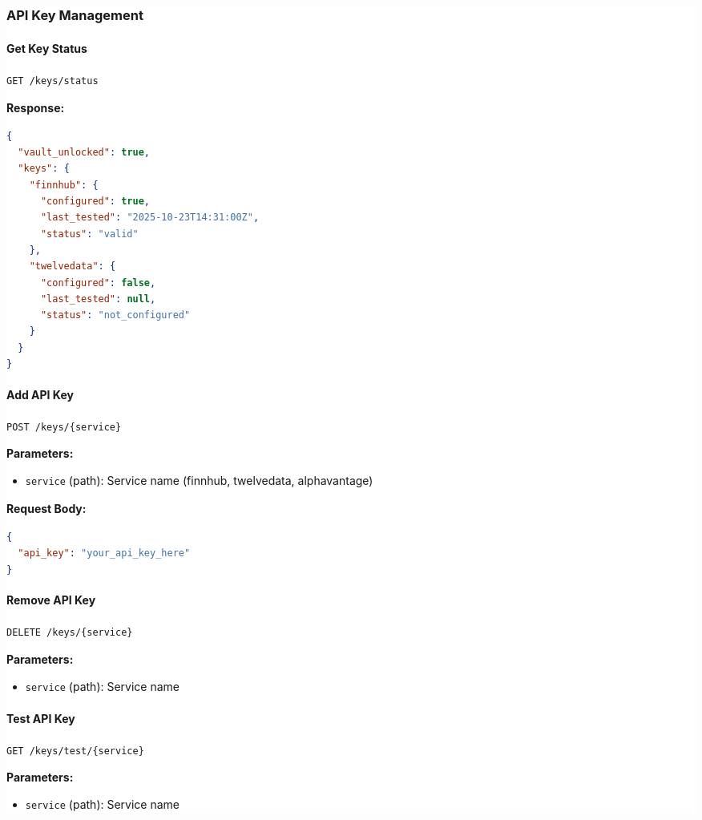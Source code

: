 ### API Key Management

#### Get Key Status
```http
GET /keys/status
```

**Response:**
```json
{
  "vault_unlocked": true,
  "keys": {
    "finnhub": {
      "configured": true,
      "last_tested": "2025-10-23T14:31:00Z",
      "status": "valid"
    },
    "twelvedata": {
      "configured": false,
      "last_tested": null,
      "status": "not_configured"
    }
  }
}
```

#### Add API Key
```http
POST /keys/{service}
```

**Parameters:**
- `service` (path): Service name (finnhub, twelvedata, alphavantage)

**Request Body:**
```json
{
  "api_key": "your_api_key_here"
}
```

#### Remove API Key
```http
DELETE /keys/{service}
```

**Parameters:**
- `service` (path): Service name

#### Test API Key
```http
GET /keys/test/{service}
```

**Parameters:**
- `service` (path): Service name
